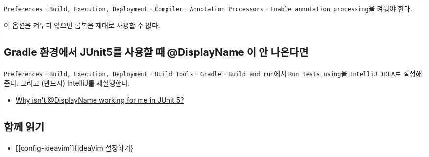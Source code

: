 `Preferences` - `Build, Execution, Deployment` - `Compiler` - `Annotation Processors` - `Enable annotation processing`을 켜둬야 한다.

이 옵션을 켜두지 않으면 롬복을 제대로 사용할 수 없다.

## Gradle 환경에서 JUnit5를 사용할 때 @DisplayName 이 안 나온다면

`Preferences` - `Build, Execution, Deployment` - `Build Tools` - `Gradle` - `Build and run`에서 `Run tests using`을 `IntelliJ IDEA`로 설정해 준다. 그리고 (반드시) IntelliJ를 재실행한다.

* [Why isn't @DisplayName working for me in JUnit 5?](https://stackoverflow.com/a/59012529 )

## 함께 읽기

* [[config-ideavim]]{IdeaVim 설정하기}

